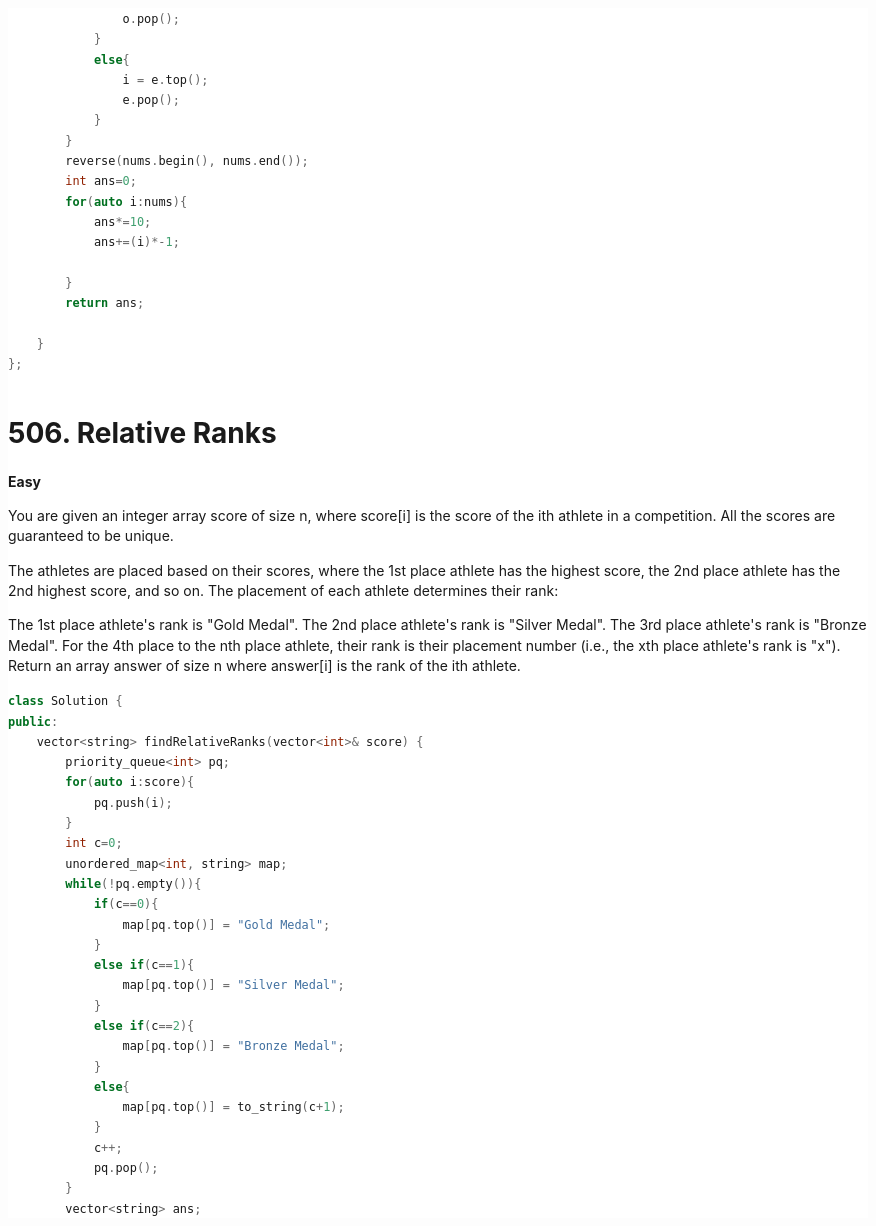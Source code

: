 ```c++
                o.pop();
            }
            else{
                i = e.top();
                e.pop();
            }
        }
        reverse(nums.begin(), nums.end());
        int ans=0;
        for(auto i:nums){
            ans*=10;
            ans+=(i)*-1;
            
        }
        return ans;
        
    }
};
```

# 506. Relative Ranks
**Easy**

You are given an integer array score of size n, where score[i] is the score of the ith athlete in a competition. All the scores are guaranteed to be unique.

The athletes are placed based on their scores, where the 1st place athlete has the highest score, the 2nd place athlete has the 2nd highest score, and so on. The placement of each athlete determines their rank:

The 1st place athlete's rank is "Gold Medal".
The 2nd place athlete's rank is "Silver Medal".
The 3rd place athlete's rank is "Bronze Medal".
For the 4th place to the nth place athlete, their rank is their placement number (i.e., the xth place athlete's rank is "x").
Return an array answer of size n where answer[i] is the rank of the ith athlete.

```c++
class Solution {
public:
    vector<string> findRelativeRanks(vector<int>& score) {
        priority_queue<int> pq;
        for(auto i:score){
            pq.push(i);
        }
        int c=0;
        unordered_map<int, string> map;
        while(!pq.empty()){
            if(c==0){
                map[pq.top()] = "Gold Medal";
            }
            else if(c==1){
                map[pq.top()] = "Silver Medal";
            }
            else if(c==2){
                map[pq.top()] = "Bronze Medal";
            }
            else{
                map[pq.top()] = to_string(c+1);
            }
            c++;
            pq.pop();
        }
        vector<string> ans;
```